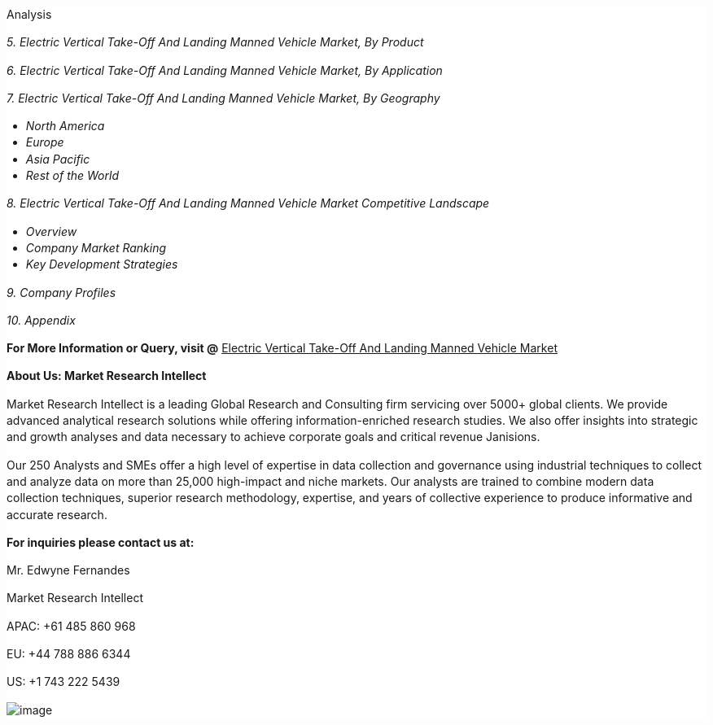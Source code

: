 Analysis</span></em></li></ul><p><em><span class="font-[700]">5. Electric Vertical Take-Off And Landing Manned Vehicle Market, By Product</span></em></p><p><em><span class="font-[700]">6. Electric Vertical Take-Off And Landing Manned Vehicle Market, By Application</span></em></p><p><em><span class="font-[700]">7. Electric Vertical Take-Off And Landing Manned Vehicle Market, By Geography</span></em></p><ul><li><em><span class="">North America</span></em></li><li><em><span class="">Europe</span></em></li><li><em><span class="">Asia Pacific</span></em></li><li><em><span class="">Rest of the World</span></em></li></ul><p><em><span class="font-[700]">8. Electric Vertical Take-Off And Landing Manned Vehicle Market Competitive Landscape</span></em></p><ul><li><em><span class="">Overview</span></em></li><li><em><span class="">Company Market Ranking</span></em></li><li><em><span class="">Key Development Strategies</span></em></li></ul><p><em><span class="font-[700]">9. Company Profiles</span></em></p><p><em><span class="font-[700]">10. Appendix</span></em></p><p><span class="font-[700]"><strong>For More Information or Query, visit&nbsp;@</strong>&nbsp;</span><span class="font-[700]"><a href="https://www.marketresearchintellect.com/product/global-electric-vertical-take-off-and-landing-manned-vehicle-market/?utm_source=Linkedin&utm_medium=824" target="_blank" data-tracking-control-name="article-ssr-frontend-pulse_little-text-block" data-tracking-will-navigate="" data-test-link="">Electric Vertical Take-Off And Landing Manned Vehicle Market</a></span></p><p><strong><span class="font-[700]">About Us: Market Research Intellect</span></strong></p><p><span class="">Market Research Intellect is a leading Global Research and Consulting firm servicing over 5000+ global clients. We provide advanced analytical research solutions while offering information-enriched research studies.&nbsp;</span>We also offer insights into strategic and growth analyses and data necessary to achieve corporate goals and critical revenue Janisions.</p><p><span class="">Our 250 Analysts and SMEs offer a high level of expertise in data collection and governance using industrial techniques to collect and analyze data on more than 25,000 high-impact and niche markets. Our analysts are trained to combine modern data collection techniques, superior research methodology, expertise, and years of collective experience to produce informative and accurate research.</span></p><p><strong>For inquiries please contact us at:</strong></p><p>Mr. Edwyne Fernandes</p><p>Market Research Intellect</p><p>APAC: +61 485 860 968</p><p>EU: +44 788 886 6344</p><p>US: +1 743 222 5439</p>
![image](https://github.com/user-attachments/assets/18a6bca0-dd65-455b-b820-e384c062710c)
